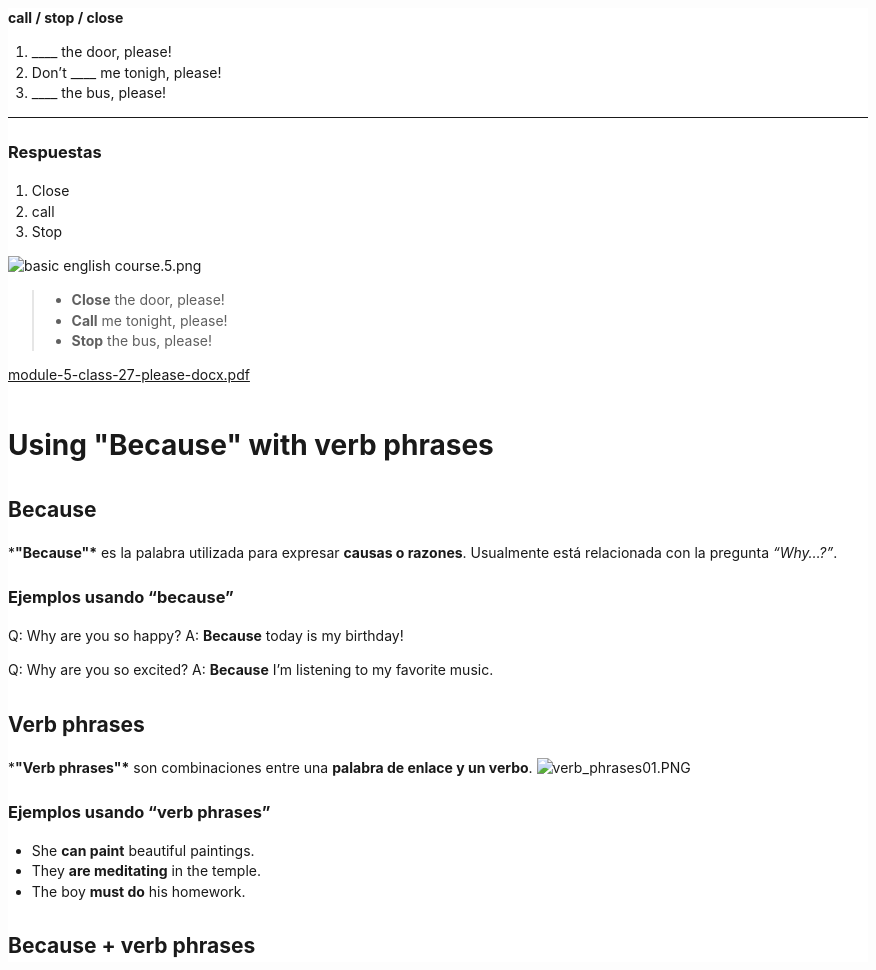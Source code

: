 **call / stop / close**

1. ____ the door, please!
2. Don’t ____ me tonigh, please!
3. ____ the bus, please!

------

### Respuestas

1. Close
2. call
3. Stop

![basic english course.5.png](https://static.platzi.com/media/user_upload/basic%20english%20course.5-ed569f8b-2877-42c9-8e49-e56371475f69.jpg)

> - **Close** the door, please!
> - **Call** me tonight, please!
> - **Stop** the bus, please!

[module-5-class-27-please-docx.pdf](https://static.platzi.com/media/public/uploads/module-5-class-27-please-docx_feea5fd2-c2e8-49a9-b68f-6f9dedede32a.pdf)

# Using "Because" with verb phrases

## Because

***"Because"\*** es la palabra utilizada para expresar **causas o razones**. Usualmente está relacionada con la pregunta *“Why…?”*.

### Ejemplos usando “because”

Q: Why are you so happy?
A: **Because** today is my birthday!

Q: Why are you so excited?
A: **Because** I’m listening to my favorite music.

## Verb phrases

***"Verb phrases"\*** son combinaciones entre una **palabra de enlace y un verbo**.
![verb_phrases01.PNG](https://cdn.document360.io/da52b302-22aa-4a71-9908-ba18e68ffee7/Images/Documentation/verb_phrases01.PNG)

### Ejemplos usando “verb phrases”

- She **can paint** beautiful paintings.
- They **are meditating** in the temple.
- The boy **must do** his homework.

## Because + verb phrases
